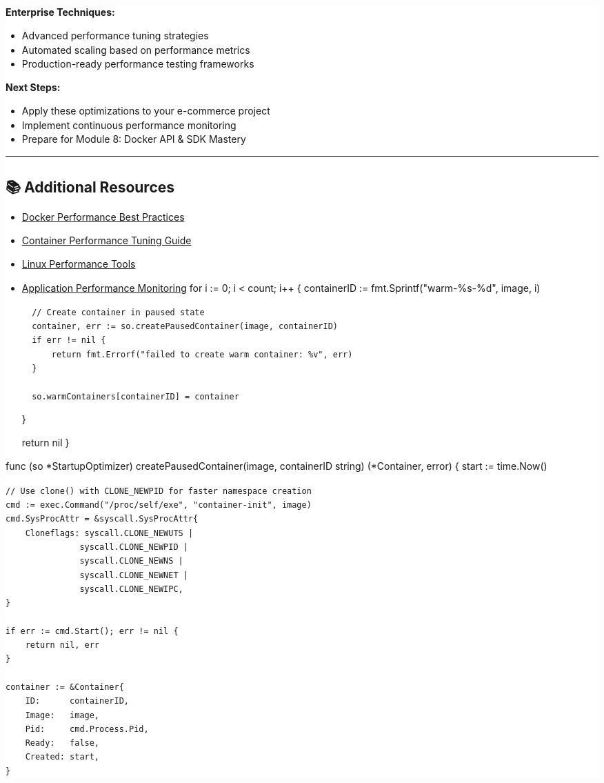 **Enterprise Techniques:**
- Advanced performance tuning strategies
- Automated scaling based on performance metrics
- Production-ready performance testing frameworks

**Next Steps:**
- Apply these optimizations to your e-commerce project
- Implement continuous performance monitoring
- Prepare for Module 8: Docker API & SDK Mastery

---

## 📚 Additional Resources

- [Docker Performance Best Practices](https://docs.docker.com/config/containers/resource_constraints/)
- [Container Performance Tuning Guide](https://kubernetes.io/docs/concepts/configuration/manage-resources-containers/)
- [Linux Performance Tools](http://www.brendangregg.com/linuxperf.html)
- [Application Performance Monitoring](https://prometheus.io/docs/practices/instrumentation/)
    for i := 0; i < count; i++ {
        containerID := fmt.Sprintf("warm-%s-%d", image, i)
        
        // Create container in paused state
        container, err := so.createPausedContainer(image, containerID)
        if err != nil {
            return fmt.Errorf("failed to create warm container: %v", err)
        }
        
        so.warmContainers[containerID] = container
    }
    
    return nil
}

func (so *StartupOptimizer) createPausedContainer(image, containerID string) (*Container, error) {
    start := time.Now()
    
    // Use clone() with CLONE_NEWPID for faster namespace creation
    cmd := exec.Command("/proc/self/exe", "container-init", image)
    cmd.SysProcAttr = &syscall.SysProcAttr{
        Cloneflags: syscall.CLONE_NEWUTS | 
                   syscall.CLONE_NEWPID | 
                   syscall.CLONE_NEWNS |
                   syscall.CLONE_NEWNET |
                   syscall.CLONE_NEWIPC,
    }
    
    if err := cmd.Start(); err != nil {
        return nil, err
    }
    
    container := &Container{
        ID:      containerID,
        Image:   image,
        Pid:     cmd.Process.Pid,
        Ready:   false,
        Created: start,
    }
    